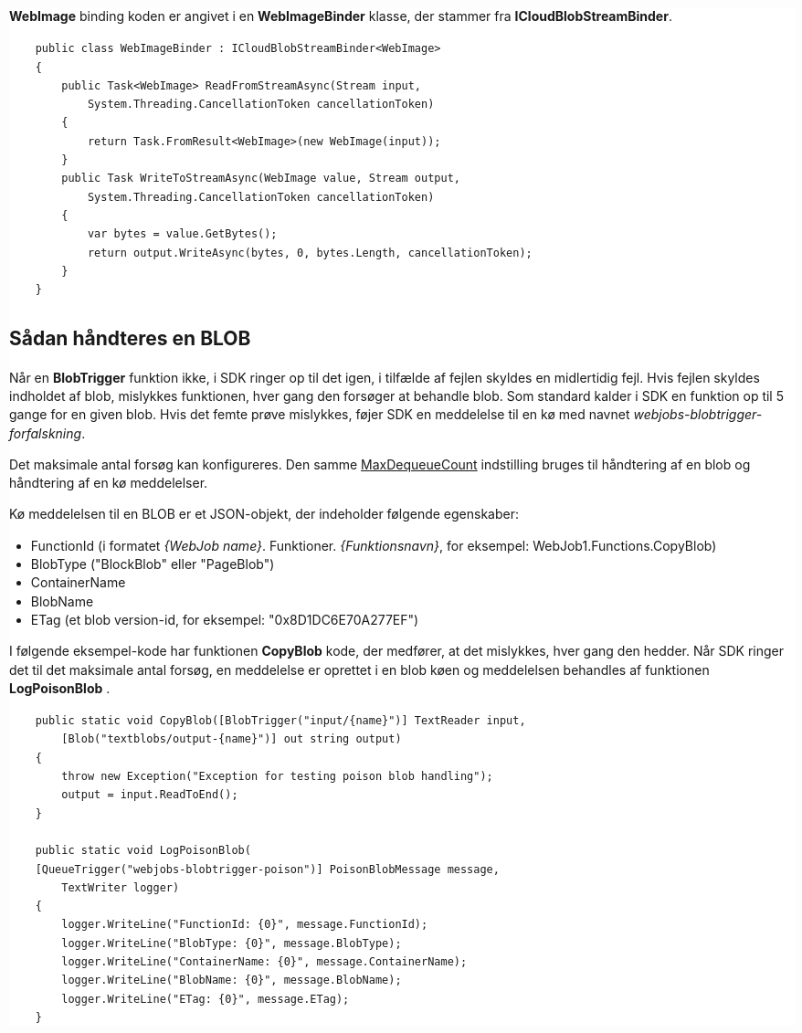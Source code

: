 **WebImage** binding koden er angivet i en **WebImageBinder** klasse, der stammer fra **ICloudBlobStreamBinder**.

        public class WebImageBinder : ICloudBlobStreamBinder<WebImage>
        {
            public Task<WebImage> ReadFromStreamAsync(Stream input,
                System.Threading.CancellationToken cancellationToken)
            {
                return Task.FromResult<WebImage>(new WebImage(input));
            }
            public Task WriteToStreamAsync(WebImage value, Stream output,
                System.Threading.CancellationToken cancellationToken)
            {
                var bytes = value.GetBytes();
                return output.WriteAsync(bytes, 0, bytes.Length, cancellationToken);
            }
        }

## <a name="how-to-handle-poison-blobs"></a>Sådan håndteres en BLOB

Når en **BlobTrigger** funktion ikke, i SDK ringer op til det igen, i tilfælde af fejlen skyldes en midlertidig fejl. Hvis fejlen skyldes indholdet af blob, mislykkes funktionen, hver gang den forsøger at behandle blob. Som standard kalder i SDK en funktion op til 5 gange for en given blob. Hvis det femte prøve mislykkes, føjer SDK en meddelelse til en kø med navnet *webjobs-blobtrigger-forfalskning*.

Det maksimale antal forsøg kan konfigureres. Den samme [MaxDequeueCount](../app-service-web/websites-dotnet-webjobs-sdk-storage-queues-how-to.md#configqueue) indstilling bruges til håndtering af en blob og håndtering af en kø meddelelser.

Kø meddelelsen til en BLOB er et JSON-objekt, der indeholder følgende egenskaber:

* FunctionId (i formatet *{WebJob name}*. Funktioner. *{Funktionsnavn}*, for eksempel: WebJob1.Functions.CopyBlob)
* BlobType ("BlockBlob" eller "PageBlob")
* ContainerName
* BlobName
* ETag (et blob version-id, for eksempel: "0x8D1DC6E70A277EF")

I følgende eksempel-kode har funktionen **CopyBlob** kode, der medfører, at det mislykkes, hver gang den hedder. Når SDK ringer det til det maksimale antal forsøg, en meddelelse er oprettet i en blob køen og meddelelsen behandles af funktionen **LogPoisonBlob** .

        public static void CopyBlob([BlobTrigger("input/{name}")] TextReader input,
            [Blob("textblobs/output-{name}")] out string output)
        {
            throw new Exception("Exception for testing poison blob handling");
            output = input.ReadToEnd();
        }

        public static void LogPoisonBlob(
        [QueueTrigger("webjobs-blobtrigger-poison")] PoisonBlobMessage message,
            TextWriter logger)
        {
            logger.WriteLine("FunctionId: {0}", message.FunctionId);
            logger.WriteLine("BlobType: {0}", message.BlobType);
            logger.WriteLine("ContainerName: {0}", message.ContainerName);
            logger.WriteLine("BlobName: {0}", message.BlobName);
            logger.WriteLine("ETag: {0}", message.ETag);
        }
